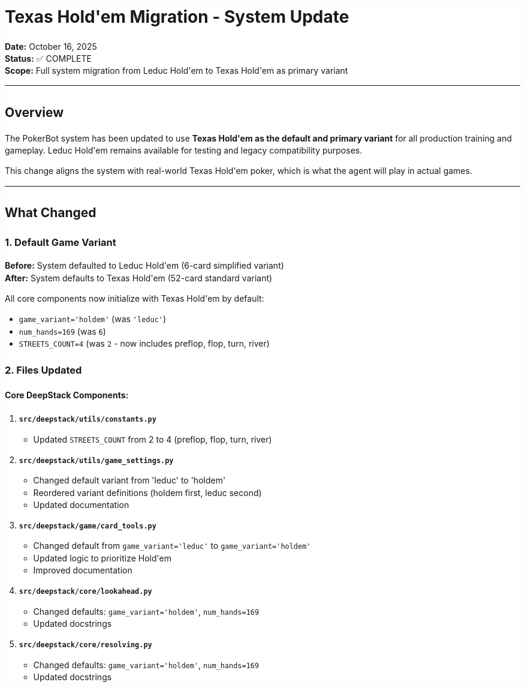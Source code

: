 # Texas Hold'em Migration - System Update

**Date:** October 16, 2025  
**Status:** ✅ COMPLETE  
**Scope:** Full system migration from Leduc Hold'em to Texas Hold'em as primary variant

---

## Overview

The PokerBot system has been updated to use **Texas Hold'em as the default and primary variant** for all production training and gameplay. Leduc Hold'em remains available for testing and legacy compatibility purposes.

This change aligns the system with real-world Texas Hold'em poker, which is what the agent will play in actual games.

---

## What Changed

### 1. Default Game Variant

**Before:** System defaulted to Leduc Hold'em (6-card simplified variant)  
**After:** System defaults to Texas Hold'em (52-card standard variant)

All core components now initialize with Texas Hold'em by default:
- `game_variant='holdem'` (was `'leduc'`)
- `num_hands=169` (was `6`)
- `STREETS_COUNT=4` (was `2` - now includes preflop, flop, turn, river)

### 2. Files Updated

#### Core DeepStack Components:
1. **`src/deepstack/utils/constants.py`**
   - Updated `STREETS_COUNT` from 2 to 4 (preflop, flop, turn, river)

2. **`src/deepstack/utils/game_settings.py`**
   - Changed default variant from 'leduc' to 'holdem'
   - Reordered variant definitions (holdem first, leduc second)
   - Updated documentation

3. **`src/deepstack/game/card_tools.py`**
   - Changed default from `game_variant='leduc'` to `game_variant='holdem'`
   - Updated logic to prioritize Hold'em
   - Improved documentation

4. **`src/deepstack/core/lookahead.py`**
   - Changed defaults: `game_variant='holdem'`, `num_hands=169`
   - Updated docstrings

5. **`src/deepstack/core/resolving.py`**
   - Changed defaults: `game_variant='holdem'`, `num_hands=169`
   - Updated docstrings
